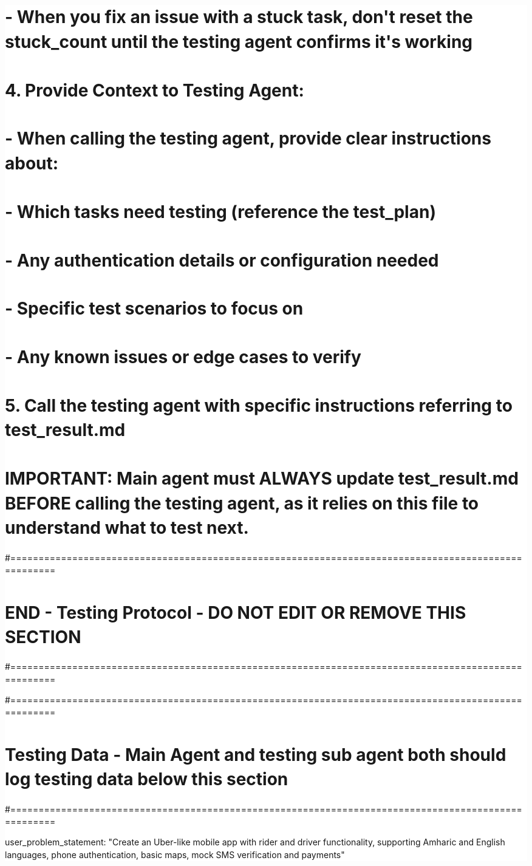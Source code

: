 #    - When you fix an issue with a stuck task, don't reset the stuck_count until the testing agent confirms it's working
#
# 4. Provide Context to Testing Agent:
#    - When calling the testing agent, provide clear instructions about:
#      - Which tasks need testing (reference the test_plan)
#      - Any authentication details or configuration needed
#      - Specific test scenarios to focus on
#      - Any known issues or edge cases to verify
#
# 5. Call the testing agent with specific instructions referring to test_result.md
#
# IMPORTANT: Main agent must ALWAYS update test_result.md BEFORE calling the testing agent, as it relies on this file to understand what to test next.

#====================================================================================================
# END - Testing Protocol - DO NOT EDIT OR REMOVE THIS SECTION
#====================================================================================================



#====================================================================================================
# Testing Data - Main Agent and testing sub agent both should log testing data below this section
#====================================================================================================

user_problem_statement: "Create an Uber-like mobile app with rider and driver functionality, supporting Amharic and English languages, phone authentication, basic maps, mock SMS verification and payments"
